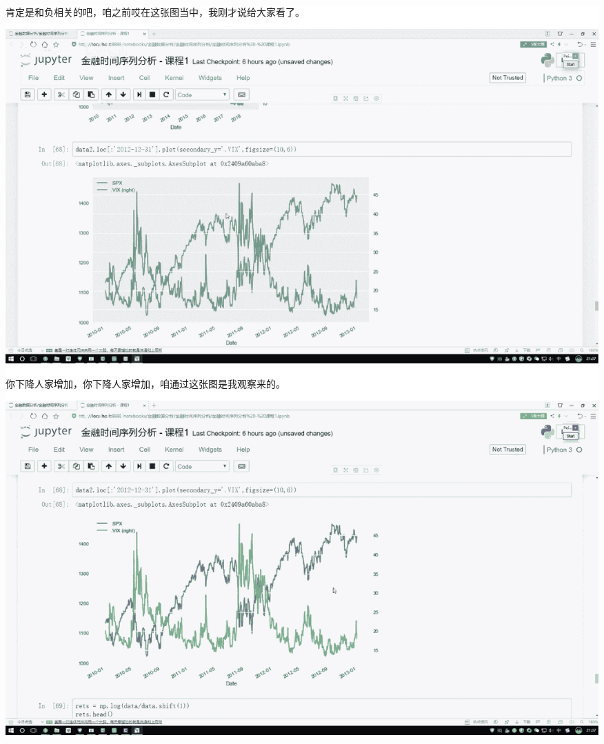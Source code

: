 肯定是和负相关的吧，咱之前哎在这张图当中，我刚才说给大家看了。

![](img/9137f9c3929602891f95a2b867faf017_87.png)

你下降人家增加，你下降人家增加，咱通过这张图是我观察来的。

![](img/9137f9c3929602891f95a2b867faf017_89.png)
